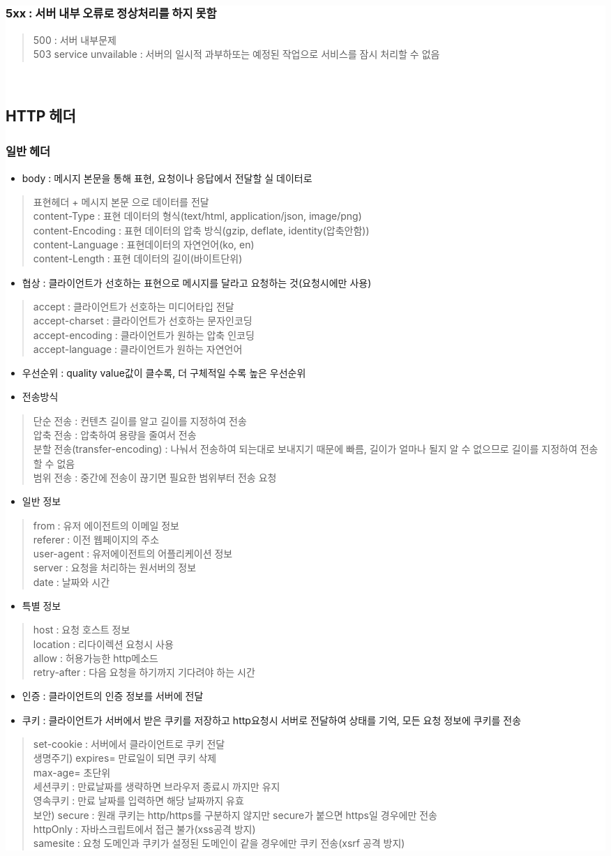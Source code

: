 ### 5xx : 서버 내부 오류로 정상처리를 하지 못함  
> 500 : 서버 내부문제  
> 503 service unvailable : 서버의 일시적 과부하또는 예정된 작업으로 서비스를 잠시 처리할 수 없음  

<br>

## HTTP 헤더

### 일반 헤더 
- body : 메시지 본문을 통해 표현, 요청이나 응답에서 전달할 실 데이터로
> 표현헤더 + 메시지 본문 으로 데이터를 전달  
> content-Type : 표현 데이터의 형식(text/html, application/json, image/png)  
> content-Encoding : 표현 데이터의 압축 방식(gzip, deflate, identity(압축안함))  
> content-Language : 표현데이터의 자연언어(ko, en)  
> content-Length : 표현 데이터의 길이(바이트단위)   
- 협상 : 클라이언트가 선호하는 표현으로 메시지를 달라고 요청하는 것(요청시에만 사용)   
> accept : 클라이언트가 선호하는 미디어타입 전달  
> accept-charset : 클라이언트가 선호하는 문자인코딩  
> accept-encoding : 클라이언트가 원하는 압축 인코딩  
> accept-language : 클라이언트가 원하는 자연언어  
- 우선순위 : quality value값이 클수록, 더 구체적일 수록 높은 우선순위  

- 전송방식 
> 단순 전송 : 컨텐츠 길이를 알고 길이를 지정하여 전송  
> 압축 전송 : 압축하여 용량을 줄여서 전송  
> 분할 전송(transfer-encoding) : 나눠서 전송하여 되는대로 보내지기 때문에 빠름, 길이가 얼마나 될지 알 수 없으므로 길이를 지정하여 전송할 수 없음  
> 범위 전송 : 중간에 전송이 끊기면 필요한 범위부터 전송 요청  

- 일반 정보
> from : 유저 에이전트의 이메일 정보  
> referer : 이전 웹페이지의 주소  
> user-agent : 유저에이전트의 어플리케이션 정보  
> server : 요청을 처리하는 원서버의 정보  
> date : 날짜와 시간  

- 특별 정보 
> host : 요청 호스트 정보  
> location : 리다이렉션 요청시 사용  
> allow : 허용가능한 http메소드  
> retry-after : 다음 요청을 하기까지 기다려야 하는 시간  

- 인증 : 클라이언트의 인증 정보를 서버에 전달

* 쿠키 : 클라이언트가 서버에서 받은 쿠키를 저장하고 http요청시 서버로 전달하여 상태를 기억, 모든 요청 정보에 쿠키를 전송    
> set-cookie : 서버에서 클라이언트로 쿠키 전달  
> 생명주기) expires= 만료일이 되면 쿠키 삭제  
max-age= 초단위  
세션쿠키 : 만료날짜를 생략하면 브라우저 종료시 까지만 유지  
영속쿠키 : 만료 날짜를 입력하면 해당 날짜까지 유효  
> 보안) secure : 원래 쿠키는 http/https를 구분하지 않지만 secure가 붙으면 https일 경우에만 전송  
httpOnly : 자바스크립트에서 접근 불가(xss공격 방지)  
samesite : 요청 도메인과 쿠키가 설정된 도메인이 같을 경우에만 쿠키 전송(xsrf 공격 방지)  
